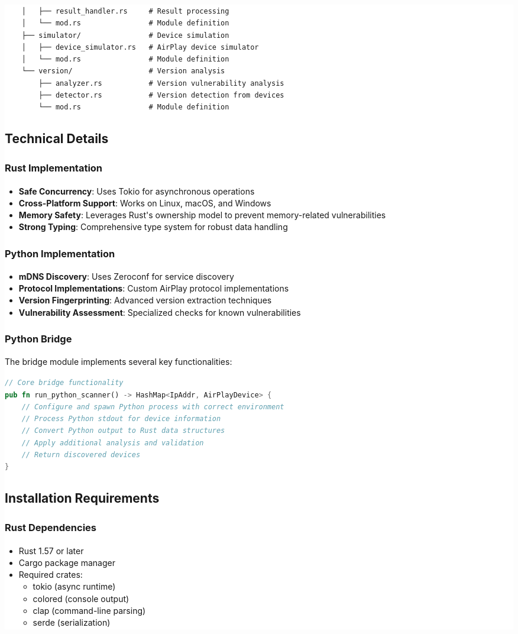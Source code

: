 ```
    │   ├── result_handler.rs     # Result processing
    │   └── mod.rs                # Module definition
    ├── simulator/                # Device simulation
    │   ├── device_simulator.rs   # AirPlay device simulator
    │   └── mod.rs                # Module definition
    └── version/                  # Version analysis
        ├── analyzer.rs           # Version vulnerability analysis
        ├── detector.rs           # Version detection from devices
        └── mod.rs                # Module definition
```

## Technical Details

### Rust Implementation

- **Safe Concurrency**: Uses Tokio for asynchronous operations
- **Cross-Platform Support**: Works on Linux, macOS, and Windows
- **Memory Safety**: Leverages Rust's ownership model to prevent memory-related vulnerabilities
- **Strong Typing**: Comprehensive type system for robust data handling

### Python Implementation

- **mDNS Discovery**: Uses Zeroconf for service discovery
- **Protocol Implementations**: Custom AirPlay protocol implementations
- **Version Fingerprinting**: Advanced version extraction techniques
- **Vulnerability Assessment**: Specialized checks for known vulnerabilities

### Python Bridge

The bridge module implements several key functionalities:

```rust
// Core bridge functionality
pub fn run_python_scanner() -> HashMap<IpAddr, AirPlayDevice> {
    // Configure and spawn Python process with correct environment
    // Process Python stdout for device information
    // Convert Python output to Rust data structures
    // Apply additional analysis and validation
    // Return discovered devices
}
```

## Installation Requirements

### Rust Dependencies

- Rust 1.57 or later
- Cargo package manager
- Required crates:
  - tokio (async runtime)
  - colored (console output)
  - clap (command-line parsing)
  - serde (serialization)
